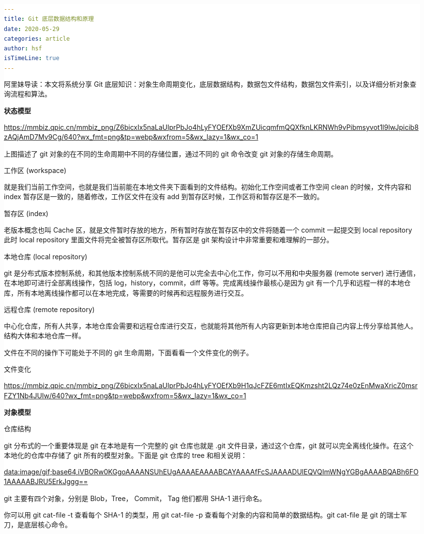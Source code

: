 ```yaml
---
title: Git 底层数据结构和原理
date: 2020-05-29
categories: article
author: hsf
isTimeLine: true
---
```


阿里妹导读：本文将系统分享 Git 底层知识：对象生命周期变化，底层数据结构，数据包文件结构，数据包文件索引，以及详细分析对象查询流程和算法。

**状态模型**

https://mmbiz.qpic.cn/mmbiz_png/Z6bicxIx5naLaUlprPbJo4hLyFYOEfXb9XmZUicqmfmQQXfknLKRNWh9vPibmsyvot1l9lwJpicib8zAQjAmD7Mv9Cg/640?wx_fmt=png&tp=webp&wxfrom=5&wx_lazy=1&wx_co=1

上图描述了 git 对象的在不同的生命周期中不同的存储位置，通过不同的 git 命令改变 git 对象的存储生命周期。

工作区 (workspace)

就是我们当前工作空间，也就是我们当前能在本地文件夹下面看到的文件结构。初始化工作空间或者工作空间 clean 的时候，文件内容和 index 暂存区是一致的，随着修改，工作区文件在没有 add 到暂存区时候，工作区将和暂存区是不一致的。

暂存区 (index)

老版本概念也叫 Cache 区，就是文件暂时存放的地方，所有暂时存放在暂存区中的文件将随着一个 commit 一起提交到 local repository 此时 local repository 里面文件将完全被暂存区所取代。暂存区是 git 架构设计中非常重要和难理解的一部分。

本地仓库 (local repository)

git 是分布式版本控制系统，和其他版本控制系统不同的是他可以完全去中心化工作，你可以不用和中央服务器 (remote server) 进行通信，在本地即可进行全部离线操作，包括 log，history，commit，diff 等等。完成离线操作最核心是因为 git 有一个几乎和远程一样的本地仓库，所有本地离线操作都可以在本地完成，等需要的时候再和远程服务进行交互。

远程仓库 (remote repository)

中心化仓库，所有人共享，本地仓库会需要和远程仓库进行交互，也就能将其他所有人内容更新到本地仓库把自己内容上传分享给其他人。结构大体和本地仓库一样。

文件在不同的操作下可能处于不同的 git 生命周期，下面看看一个文件变化的例子。

文件变化

https://mmbiz.qpic.cn/mmbiz_png/Z6bicxIx5naLaUlprPbJo4hLyFYOEfXb9H1qJcFZE6mtIxEQKmzsht2LQz74e0zEnMwaXricZ0msrFZY1Nb4JUIw/640?wx_fmt=png&tp=webp&wxfrom=5&wx_lazy=1&wx_co=1

**对象模型**

仓库结构

git 分布式的一个重要体现是 git 在本地是有一个完整的 git 仓库也就是 .git 文件目录，通过这个仓库，git 就可以完全离线化操作。在这个本地化的仓库中存储了 git 所有的模型对象。下面是 git 仓库的 tree 和相关说明：

[data:image/gif;base64,iVBORw0KGgoAAAANSUhEUgAAAAEAAAABCAYAAAAfFcSJAAAADUlEQVQImWNgYGBgAAAABQABh6FO1AAAAABJRU5ErkJggg==](data:image/gif;base64,iVBORw0KGgoAAAANSUhEUgAAAAEAAAABCAYAAAAfFcSJAAAADUlEQVQImWNgYGBgAAAABQABh6FO1AAAAABJRU5ErkJggg==)

git 主要有四个对象，分别是 Blob，Tree， Commit， Tag 他们都用 SHA-1 进行命名。

你可以用 git cat-file -t 查看每个 SHA-1 的类型，用 git cat-file -p 查看每个对象的内容和简单的数据结构。git cat-file 是 git 的瑞士军刀，是底层核心命令。
